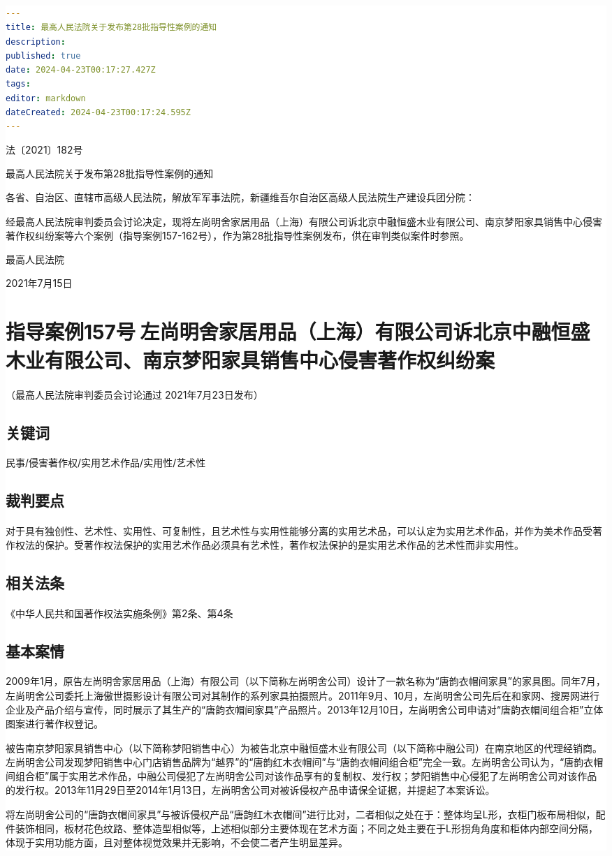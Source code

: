 ```yaml
---
title: 最高人民法院关于发布第28批指导性案例的通知
description: 
published: true
date: 2024-04-23T00:17:27.427Z
tags: 
editor: markdown
dateCreated: 2024-04-23T00:17:24.595Z
---
```


法〔2021〕182号

最高人民法院关于发布第28批指导性案例的通知


各省、自治区、直辖市高级人民法院，解放军军事法院，新疆维吾尔自治区高级人民法院生产建设兵团分院：

经最高人民法院审判委员会讨论决定，现将左尚明舍家居用品（上海）有限公司诉北京中融恒盛木业有限公司、南京梦阳家具销售中心侵害著作权纠纷案等六个案例（指导案例157-162号），作为第28批指导性案例发布，供在审判类似案件时参照。

最高人民法院

2021年7月15日


# 指导案例157号 左尚明舍家居用品（上海）有限公司诉北京中融恒盛木业有限公司、南京梦阳家具销售中心侵害著作权纠纷案

（最高人民法院审判委员会讨论通过 2021年7月23日发布）

## 关键词
民事/侵害著作权/实用艺术作品/实用性/艺术性

## 裁判要点
对于具有独创性、艺术性、实用性、可复制性，且艺术性与实用性能够分离的实用艺术品，可以认定为实用艺术作品，并作为美术作品受著作权法的保护。受著作权法保护的实用艺术作品必须具有艺术性，著作权法保护的是实用艺术作品的艺术性而非实用性。

## 相关法条
《中华人民共和国著作权法实施条例》第2条、第4条

## 基本案情
2009年1月，原告左尚明舍家居用品（上海）有限公司（以下简称左尚明舍公司）设计了一款名称为“唐韵衣帽间家具”的家具图。同年7月，左尚明舍公司委托上海傲世摄影设计有限公司对其制作的系列家具拍摄照片。2011年9月、10月，左尚明舍公司先后在和家网、搜房网进行企业及产品介绍与宣传，同时展示了其生产的“唐韵衣帽间家具”产品照片。2013年12月10日，左尚明舍公司申请对“唐韵衣帽间组合柜”立体图案进行著作权登记。

被告南京梦阳家具销售中心（以下简称梦阳销售中心）为被告北京中融恒盛木业有限公司（以下简称中融公司）在南京地区的代理经销商。左尚明舍公司发现梦阳销售中心门店销售品牌为“越界”的“唐韵红木衣帽间”与“唐韵衣帽间组合柜”完全一致。左尚明舍公司认为，“唐韵衣帽间组合柜”属于实用艺术作品，中融公司侵犯了左尚明舍公司对该作品享有的复制权、发行权；梦阳销售中心侵犯了左尚明舍公司对该作品的发行权。2013年11月29日至2014年1月13日，左尚明舍公司对被诉侵权产品申请保全证据，并提起了本案诉讼。

将左尚明舍公司的“唐韵衣帽间家具”与被诉侵权产品“唐韵红木衣帽间”进行比对，二者相似之处在于：整体均呈L形，衣柜门板布局相似，配件装饰相同，板材花色纹路、整体造型相似等，上述相似部分主要体现在艺术方面；不同之处主要在于L形拐角角度和柜体内部空间分隔，体现于实用功能方面，且对整体视觉效果并无影响，不会使二者产生明显差异。
